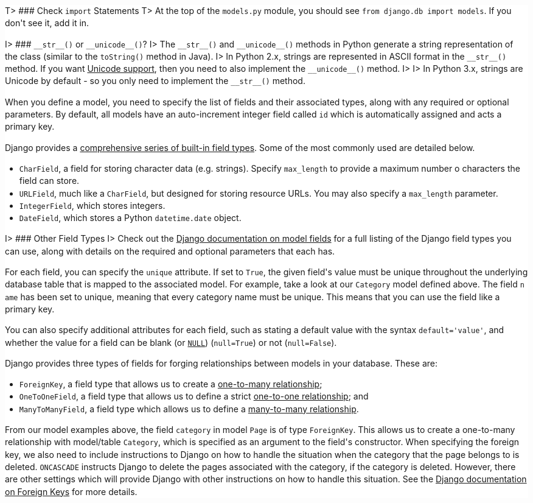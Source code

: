 T> ### Check `import` Statements
T> At the top of the `models.py` module, you should see `from django.db import models`. If you don't see it, add it in.

I> ### `__str__()` or `__unicode__()`?
I> The `__str__()` and `__unicode__()` methods in Python generate a string representation of the class (similar to the  `toString()` method in Java).
I> In Python 2.x, strings are represented in ASCII format in the `__str__()` method. If you want [Unicode support](https://docs.python.org/2/howto/unicode.html), then you need to also implement the
`__unicode__()` method.
I>
I> In Python 3.x, strings are Unicode by default - so you only need to implement the `__str__()` method.


When you define a model, you need to specify the list of fields and their associated types, along with any required or optional parameters. By default, all models have an auto-increment integer field called `id` which is automatically assigned and acts a primary key.

Django provides a [comprehensive series of built-in field types](https://docs.djangoproject.com/es/2.0/ref/models/fields/#model-field-types). Some of the most commonly used are detailed below.

* `CharField`, a field for storing character data (e.g. strings). Specify `max_length` to provide a maximum number o characters the field can store.
* `URLField`, much like a `CharField`, but designed for storing resource URLs. You may also specify a `max_length` parameter.
* `IntegerField`, which stores integers.
* `DateField`, which stores a Python `datetime.date` object.

I> ### Other Field Types
I> Check out the [Django documentation on model fields](https://docs.djangoproject.com/es/2.0/ref/models/fields/#model-field-types) for a full listing of the Django field types you can use, along with details on the required and optional parameters that each has.

For each field, you can specify the `unique` attribute. If set to `True`, the given field's value must be unique throughout the underlying database table that is mapped to the associated model. For example, take a look at our `Category` model defined above. The field `name` has been set to unique, meaning that every category name must be unique. This means that you can use the field like a primary key.

You can also specify additional attributes for each field, such as stating a default value with the syntax `default='value'`, and whether the value for a field can be blank (or [`NULL`](https://en.wikipedia.org/wiki/Nullable_type)) (`null=True`) or not (`null=False`).

Django provides three types of fields for forging relationships between models in your database. These are:

* `ForeignKey`, a field type that allows us to create a [one-to-many relationship](https://en.wikipedia.org/wiki/One-to-many_(data_model));
* `OneToOneField`, a field type that allows us to define a strict [one-to-one relationship](https://en.wikipedia.org/wiki/One-to-one_(data_model)); and
* `ManyToManyField`, a field type which allows us to define a [many-to-many relationship](https://en.wikipedia.org/wiki/Many-to-many_(data_model)).

From our model examples above, the field `category` in model `Page` is of type `ForeignKey`. This allows us to create a one-to-many relationship with model/table `Category`, which is specified as an argument to the field's constructor. When specifying the foreign key, we also need to include instructions to Django on how to handle the situation when the category that the page belongs to is deleted. `ONCASCADE` instructs Django to delete the pages associated with the category, if the category is deleted. However, there are other settings which will provide Django with other instructions on how to handle this situation. See the [Django documentation on Foreign Keys]( https://docs.djangoproject.com/en/2.0/ref/models/fields/#django.db.models.ForeignKey) for more details.
